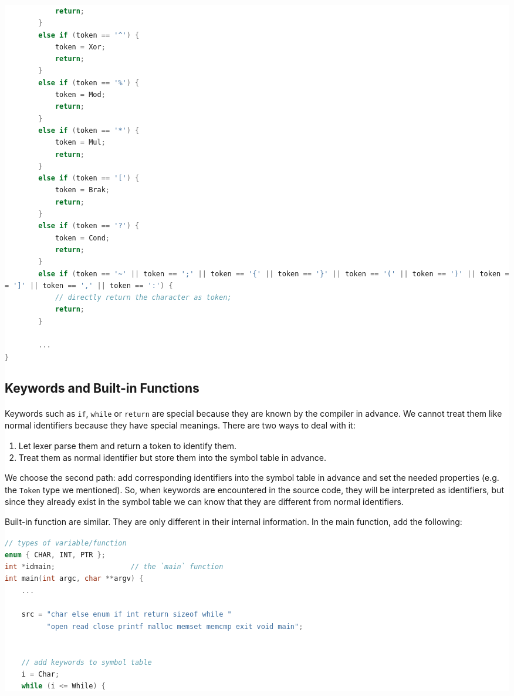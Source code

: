 ```c
            return;
        }
        else if (token == '^') {
            token = Xor;
            return;
        }
        else if (token == '%') {
            token = Mod;
            return;
        }
        else if (token == '*') {
            token = Mul;
            return;
        }
        else if (token == '[') {
            token = Brak;
            return;
        }
        else if (token == '?') {
            token = Cond;
            return;
        }
        else if (token == '~' || token == ';' || token == '{' || token == '}' || token == '(' || token == ')' || token == ']' || token == ',' || token == ':') {
            // directly return the character as token;
            return;
        }

        ...
}
```

## Keywords and Built-in Functions

Keywords such as `if`, `while` or `return` are special because they are known
by the compiler in advance. We cannot treat them like normal identifiers
because they have special meanings. There are two ways to deal with it:

1. Let lexer parse them and return a token to identify them.
2. Treat them as normal identifier but store them into the symbol table in
   advance.

We choose the second path: add corresponding identifiers into the symbol table
in advance and set the needed properties (e.g. the `Token` type we mentioned).
So, when keywords are encountered in the source code, they will be interpreted
as identifiers, but since they already exist in the symbol table we can know
that they are different from normal identifiers.

Built-in function are similar. They are only different in their internal
information. In the main function, add the following:

```c
// types of variable/function
enum { CHAR, INT, PTR };
int *idmain;                  // the `main` function
int main(int argc, char **argv) {
    ...

    src = "char else enum if int return sizeof while "
          "open read close printf malloc memset memcmp exit void main";


    // add keywords to symbol table
    i = Char;
    while (i <= While) {
```